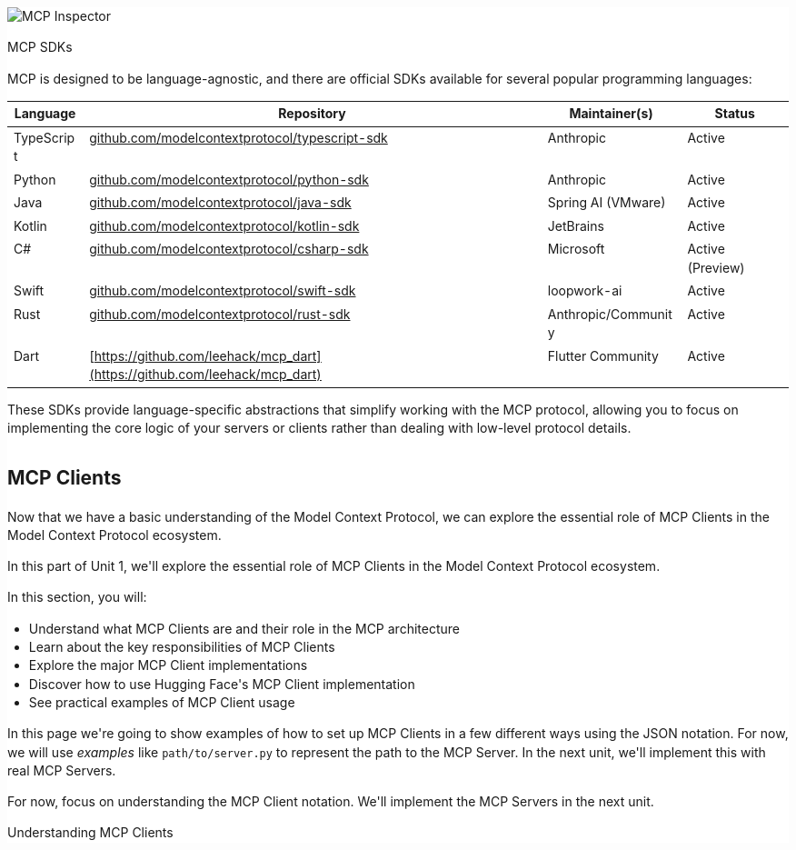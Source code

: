 ![MCP Inspector](https://huggingface.co/datasets/mcp-course/images/resolve/main/unit1/6.png)

 MCP SDKs

MCP is designed to be language-agnostic, and there are official SDKs available for several popular programming languages:

| Language   | Repository                                                                                               | Maintainer(s)       | Status           |
| ---------- | -------------------------------------------------------------------------------------------------------- | ------------------- | ---------------- |
| TypeScript | [github.com/modelcontextprotocol/typescript-sdk](https://github.com/modelcontextprotocol/typescript-sdk) | Anthropic           | Active           |
| Python     | [github.com/modelcontextprotocol/python-sdk](https://github.com/modelcontextprotocol/python-sdk)         | Anthropic           | Active           |
| Java       | [github.com/modelcontextprotocol/java-sdk](https://github.com/modelcontextprotocol/java-sdk)             | Spring AI (VMware)  | Active           |
| Kotlin     | [github.com/modelcontextprotocol/kotlin-sdk](https://github.com/modelcontextprotocol/kotlin-sdk)         | JetBrains           | Active           |
| C#         | [github.com/modelcontextprotocol/csharp-sdk](https://github.com/modelcontextprotocol/csharp-sdk)         | Microsoft           | Active (Preview) |
| Swift      | [github.com/modelcontextprotocol/swift-sdk](https://github.com/modelcontextprotocol/swift-sdk)           | loopwork-ai         | Active           |
| Rust       | [github.com/modelcontextprotocol/rust-sdk](https://github.com/modelcontextprotocol/rust-sdk)             | Anthropic/Community | Active           |
| Dart       | [https://github.com/leehack/mcp_dart](https://github.com/leehack/mcp_dart)                               | Flutter Community   | Active           |

These SDKs provide language-specific abstractions that simplify working with the MCP protocol, allowing you to focus on implementing the core logic of your servers or clients rather than dealing with low-level protocol details.


## **MCP Clients**

Now that we have a basic understanding of the Model Context Protocol, we can explore the essential role of MCP Clients in the Model Context Protocol ecosystem.

 In this part of Unit 1, we'll explore the essential role of MCP Clients in the Model Context Protocol ecosystem.

In this section, you will:

* Understand what MCP Clients are and their role in the MCP architecture
* Learn about the key responsibilities of MCP Clients
* Explore the major MCP Client implementations
* Discover how to use Hugging Face's MCP Client implementation
* See practical examples of MCP Client usage

<Tip>

In this page we're going to show examples of how to set up MCP Clients in a few different ways using the JSON notation. For now, we will use *examples* like `path/to/server.py` to represent the path to the MCP Server. In the next unit, we'll implement this with real MCP Servers.  

For now, focus on understanding the MCP Client notation. We'll implement the MCP Servers in the next unit.

</Tip>

Understanding MCP Clients
